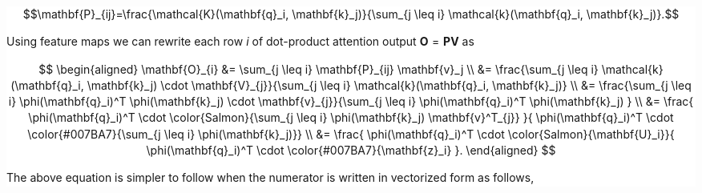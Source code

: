 $$\mathbf{P}_{ij}=\frac{\mathcal{K}(\mathbf{q}_i, \mathbf{k}_j)}{\sum_{j \leq i} \mathcal{k}(\mathbf{q}_i, \mathbf{k}_j)}.$$

Using feature maps we can rewrite each row $i$ of dot-product attention output $\mathbf{O} = \mathbf{P} \mathbf{V}$ as

$$
\begin{aligned} 
\mathbf{O}_{i}
&= \sum_{j \leq i} \mathbf{P}_{ij} \mathbf{v}_j \\
&= \frac{\sum_{j \leq i} \mathcal{k}(\mathbf{q}_i, \mathbf{k}_j) \cdot \mathbf{V}_{j}}{\sum_{j \leq i} \mathcal{k}(\mathbf{q}_i, \mathbf{k}_j)} \\
&= \frac{\sum_{j \leq i} \phi(\mathbf{q}_i)^T \phi(\mathbf{k}_j) \cdot \mathbf{v}_{j}}{\sum_{j \leq i} \phi(\mathbf{q}_i)^T \phi(\mathbf{k}_j) } \\
&= \frac{ \phi(\mathbf{q}_i)^T \cdot \color{Salmon}{\sum_{j \leq i} \phi(\mathbf{k}_j) \mathbf{v}^T_{j}} }{ \phi(\mathbf{q}_i)^T \cdot \color{#007BA7}{\sum_{j \leq i} \phi(\mathbf{k}_j)}} \\
&= \frac{ \phi(\mathbf{q}_i)^T \cdot \color{Salmon}{\mathbf{U}_i}}{ \phi(\mathbf{q}_i)^T \cdot \color{#007BA7}{\mathbf{z}_i} }.
\end{aligned}
$$

The above equation is simpler to follow when the numerator is written in vectorized form as follows,


